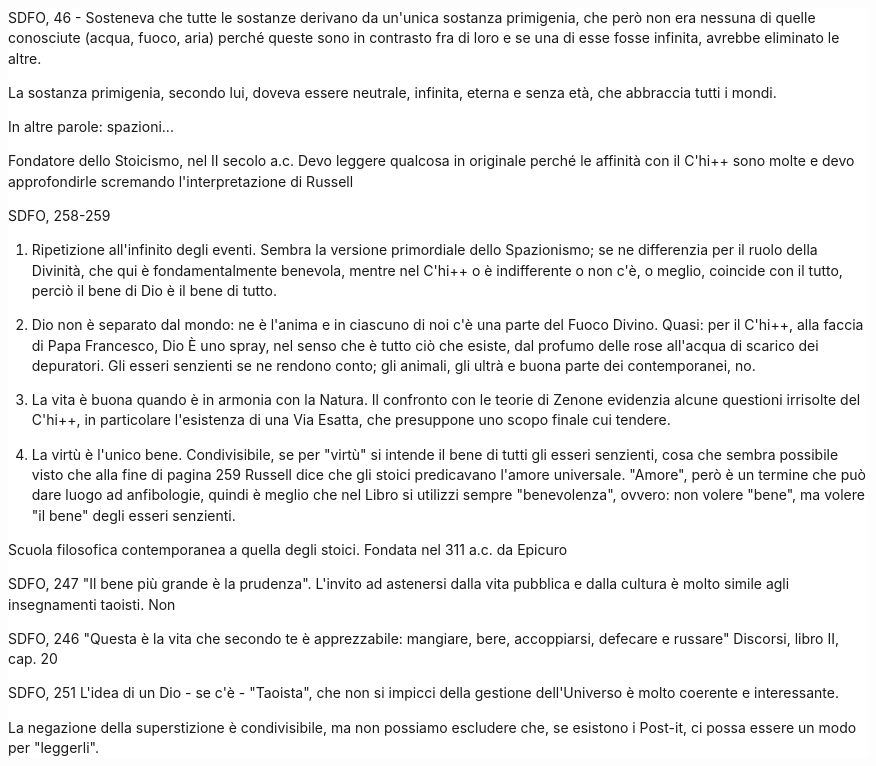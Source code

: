    
SDFO, 46 - Sosteneva che tutte le sostanze derivano da un'unica sostanza primigenia, che però non era nessuna di quelle conosciute (acqua, fuoco, aria) perché queste sono in contrasto fra di loro e se una di esse fosse infinita, avrebbe eliminato le altre.

La sostanza primigenia, secondo lui, doveva essere neutrale, infinita, eterna e senza età, che abbraccia tutti i mondi.

In altre parole: spazioni...


Fondatore dello Stoicismo, nel II secolo a.c.
Devo leggere qualcosa in originale perché le affinità con il C'hi++ sono molte e devo approfondirle scremando l'interpretazione di Russell

SDFO, 258-259
1. Ripetizione all'infinito degli eventi.
Sembra la versione primordiale dello Spazionismo; se ne differenzia per il ruolo della Divinità, che qui è fondamentalmente benevola, mentre nel C'hi++ o è indifferente o non c'è, o meglio, coincide con il tutto, perciò il bene di Dio è il bene di tutto.

2. Dio non è separato dal mondo: ne è l'anima e in ciascuno di noi c'è una parte del Fuoco Divino.
Quasi: per il C'hi++, alla faccia di Papa Francesco, Dio È uno spray, nel senso che è tutto ciò che esiste, dal profumo delle rose all'acqua di scarico dei depuratori.
Gli esseri senzienti se ne rendono conto; gli animali, gli ultrà e buona parte dei contemporanei, no.

3. La vita è buona quando è in armonia con la Natura.
Il confronto con le teorie di Zenone evidenzia alcune questioni irrisolte del C'hi++, in particolare l'esistenza di una Via Esatta, che presuppone uno scopo finale cui tendere.

4. La virtù è l'unico bene.
Condivisibile, se per "virtù" si intende il bene di tutti gli esseri senzienti, cosa che sembra possibile visto che alla fine di pagina 259 Russell dice che gli stoici predicavano l'amore universale.
"Amore", però è un termine che può dare luogo ad anfibologie, quindi è meglio che nel Libro si utilizzi sempre "benevolenza", ovvero: non volere "bene", ma volere "il bene" degli esseri senzienti.



Scuola filosofica contemporanea a quella degli stoici.
Fondata nel 311 a.c. da Epicuro


SDFO, 247
"Il bene più grande è la prudenza".
L'invito ad astenersi dalla vita pubblica e dalla cultura è molto simile agli insegnamenti taoisti.
Non 



SDFO, 246
"Questa è la vita che secondo te è apprezzabile: mangiare, bere, accoppiarsi, defecare e russare"
Discorsi, libro II, cap. 20


SDFO, 251
L'idea di un Dio - se c'è - "Taoista", che non si impicci della gestione dell'Universo è molto coerente e interessante.

La negazione della superstizione è condivisibile, ma non possiamo escludere che, se esistono i Post-it, ci possa essere un modo per "leggerli".
